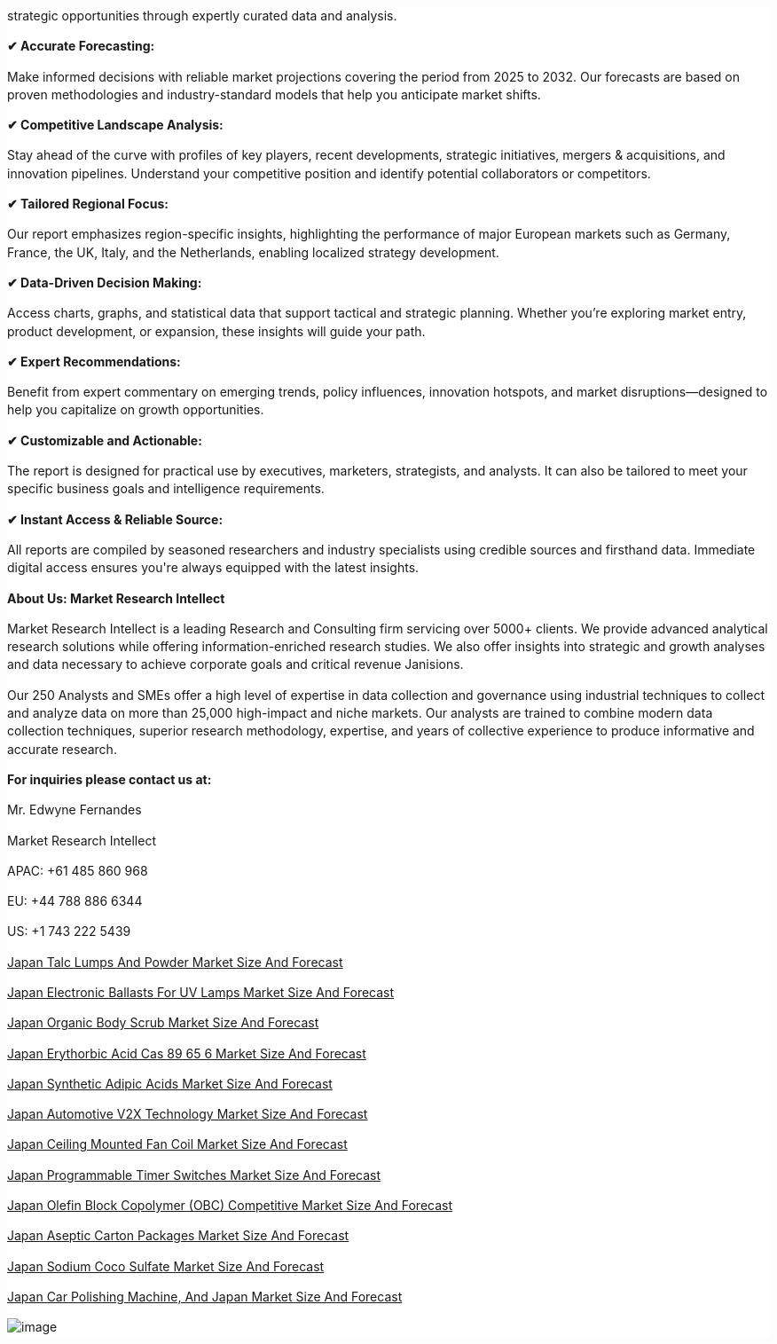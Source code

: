 strategic opportunities through expertly curated data and analysis.</p><p><strong>✔ Accurate Forecasting:</strong></p><p>Make informed decisions with reliable market projections covering the period from 2025 to 2032. Our forecasts are based on proven methodologies and industry-standard models that help you anticipate market shifts.</p><p><strong>✔ Competitive Landscape Analysis:</strong></p><p>Stay ahead of the curve with profiles of key players, recent developments, strategic initiatives, mergers &amp; acquisitions, and innovation pipelines. Understand your competitive position and identify potential collaborators or competitors.</p><p><strong>✔ Tailored Regional Focus:</strong></p><p>Our report emphasizes region-specific insights, highlighting the performance of major European markets such as Germany, France, the UK, Italy, and the Netherlands, enabling localized strategy development.</p><p><strong>✔ Data-Driven Decision Making:</strong></p><p>Access charts, graphs, and statistical data that support tactical and strategic planning. Whether you&rsquo;re exploring market entry, product development, or expansion, these insights will guide your path.</p><p><strong>✔ Expert Recommendations:</strong></p><p>Benefit from expert commentary on emerging trends, policy influences, innovation hotspots, and market disruptions&mdash;designed to help you capitalize on growth opportunities.</p><p><strong>✔ Customizable and Actionable:</strong></p><p>The report is designed for practical use by executives, marketers, strategists, and analysts. It can also be tailored to meet your specific business goals and intelligence requirements.</p><p><strong>✔ Instant Access &amp; Reliable Source:</strong></p><p>All reports are compiled by seasoned researchers and industry specialists using credible sources and firsthand data. Immediate digital access ensures you're always equipped with the latest insights.</p><p><strong><span class="font-[700]">About Us: Market Research Intellect</span></strong></p><p><span class="">Market Research Intellect is a leading Research and Consulting firm servicing over 5000+ clients. We provide advanced analytical research solutions while offering information-enriched research studies.&nbsp;</span>We also offer insights into strategic and growth analyses and data necessary to achieve corporate goals and critical revenue Janisions.</p><p><span class="">Our 250 Analysts and SMEs offer a high level of expertise in data collection and governance using industrial techniques to collect and analyze data on more than 25,000 high-impact and niche markets. Our analysts are trained to combine modern data collection techniques, superior research methodology, expertise, and years of collective experience to produce informative and accurate research.</span></p><p><strong>For inquiries please contact us at:</strong></p><p>Mr. Edwyne Fernandes</p><p>Market Research Intellect</p><p>APAC: +61 485 860 968</p><p>EU: +44 788 886 6344</p><p>US: +1 743 222 5439</p><p><a href="https://github.com/shweta3366/Dynamics/blob/main/Talc-Lumps-And-Powder-Market/Talc-Lumps-And-Powder-Market.md">Japan Talc Lumps And Powder Market Size And Forecast</a></p><p><a href="https://github.com/shweta3366/Dynamics/blob/main/Electronic-Ballasts-For-UV-Lamps-Market/Electronic-Ballasts-For-UV-Lamps-Market.md">Japan Electronic Ballasts For UV Lamps Market Size And Forecast</a></p><p><a href="https://github.com/shweta3366/Dynamics/blob/main/Organic-Body-Scrub-Market/Organic-Body-Scrub-Market.md">Japan Organic Body Scrub Market Size And Forecast</a></p><p><a href="https://github.com/shweta3366/Dynamics/blob/main/Erythorbic-Acid-Cas-89-65-6-Market/Erythorbic-Acid-Cas-89-65-6-Market.md">Japan Erythorbic Acid Cas 89 65 6 Market Size And Forecast</a></p><p><a href="https://github.com/shweta3366/Dynamics/blob/main/Synthetic-Adipic-Acids-Market/Synthetic-Adipic-Acids-Market.md">Japan Synthetic Adipic Acids Market Size And Forecast</a></p><p><a href="https://github.com/shweta3366/Dynamics/blob/main/Automotive-V2X-Technology-Market/Automotive-V2X-Technology-Market.md">Japan Automotive V2X Technology Market Size And Forecast</a></p><p><a href="https://github.com/shweta3366/Dynamics/blob/main/Ceiling-Mounted-Fan-Coil-Market/Ceiling-Mounted-Fan-Coil-Market.md">Japan Ceiling Mounted Fan Coil Market Size And Forecast</a></p><p><a href="https://github.com/shweta3366/Dynamics/blob/main/Programmable-Timer-Switches-Market/Programmable-Timer-Switches-Market.md">Japan Programmable Timer Switches Market Size And Forecast</a></p><p><a href="https://github.com/shweta3366/Dynamics/blob/main/Olefin-Block-Copolymer-(OBC)-Competitive-Market/Olefin-Block-Copolymer-(OBC)-Competitive-Market.md">Japan Olefin Block Copolymer (OBC) Competitive Market Size And Forecast</a></p><p><a href="https://github.com/shweta3366/Dynamics/blob/main/Aseptic-Carton-Packages-Market/Aseptic-Carton-Packages-Market.md">Japan Aseptic Carton Packages Market Size And Forecast</a></p><p><a href="https://github.com/shweta3366/Dynamics/blob/main/Sodium-Coco-Sulfate-Market/Sodium-Coco-Sulfate-Market.md">Japan Sodium Coco Sulfate Market Size And Forecast</a></p><p><a href="https://github.com/shweta3366/Dynamics/blob/main/Car-Polishing-Machine,-And-Japan-Market/Car-Polishing-Machine,-And-Japan-Market.md">Japan Car Polishing Machine, And Japan Market Size And Forecast</a></p>
![image](https://github.com/user-attachments/assets/45024e64-5cea-4623-8130-3765958c0530)
